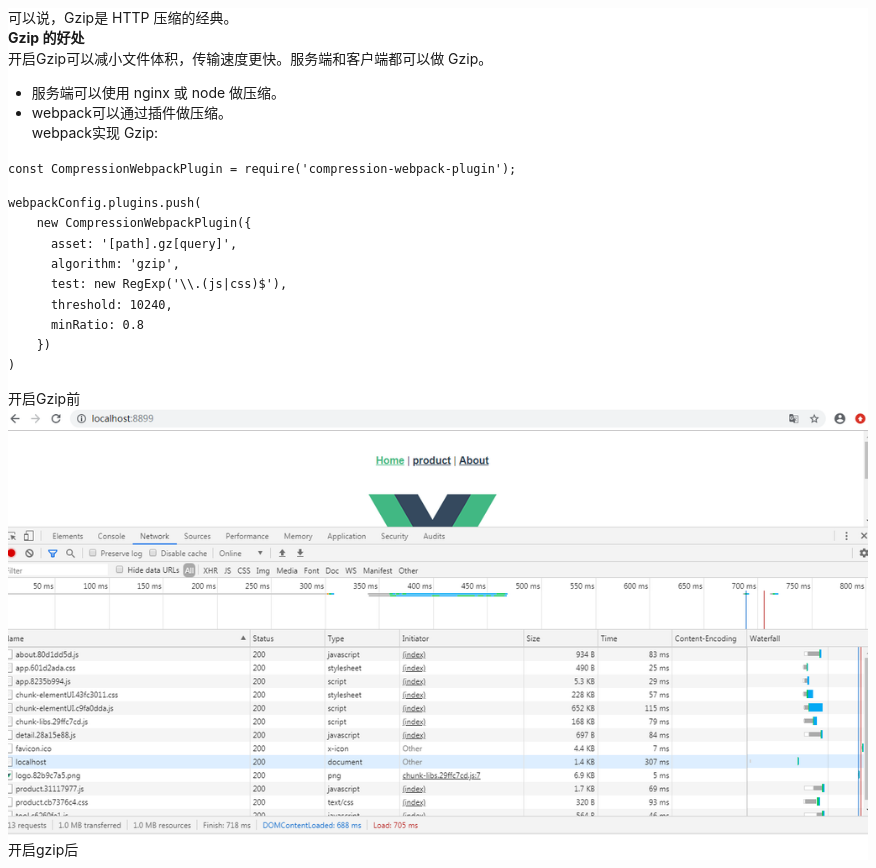 可以说，Gzip是 HTTP 压缩的经典。  
**Gzip 的好处**  
开启Gzip可以减小文件体积，传输速度更快。服务端和客户端都可以做 Gzip。
* 服务端可以使用 nginx 或 node 做压缩。
* webpack可以通过插件做压缩。  
webpack实现 Gzip:
```
const CompressionWebpackPlugin = require('compression-webpack-plugin');
```

```
webpackConfig.plugins.push(
    new CompressionWebpackPlugin({
      asset: '[path].gz[query]',
      algorithm: 'gzip',
      test: new RegExp('\\.(js|css)$'),
      threshold: 10240,
      minRatio: 0.8
    })
)
```  
开启Gzip前   
![gzip前](./assets/gzip前.jpg)  
开启gzip后 